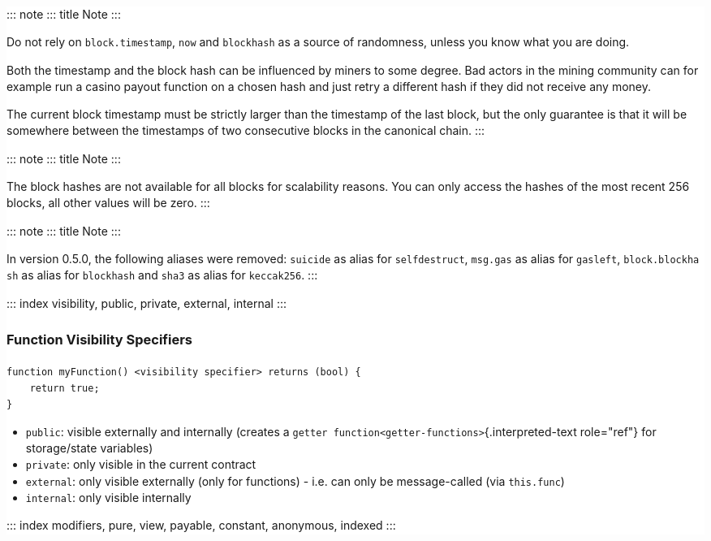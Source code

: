 ::: note
::: title
Note
:::

Do not rely on `block.timestamp`, `now` and `blockhash` as a source of randomness,
unless you know what you are doing.

Both the timestamp and the block hash can be influenced by miners to some degree.
Bad actors in the mining community can for example run a casino payout function on a chosen hash
and just retry a different hash if they did not receive any money.

The current block timestamp must be strictly larger than the timestamp of the last block,
but the only guarantee is that it will be somewhere between the timestamps of two
consecutive blocks in the canonical chain.
:::

::: note
::: title
Note
:::

The block hashes are not available for all blocks for scalability reasons.
You can only access the hashes of the most recent 256 blocks, all other
values will be zero.
:::

::: note
::: title
Note
:::

In version 0.5.0, the following aliases were removed: `suicide` as alias for `selfdestruct`,
`msg.gas` as alias for `gasleft`, `block.blockhash` as alias for `blockhash` and
`sha3` as alias for `keccak256`.
:::

::: index
visibility, public, private, external, internal
:::

### Function Visibility Specifiers

    function myFunction() <visibility specifier> returns (bool) {
        return true;
    }

-   `public`: visible externally and internally (creates a `getter function<getter-functions>`{.interpreted-text role="ref"} for storage/state variables)
-   `private`: only visible in the current contract
-   `external`: only visible externally (only for functions) - i.e. can only be message-called (via `this.func`)
-   `internal`: only visible internally

::: index
modifiers, pure, view, payable, constant, anonymous, indexed
:::
